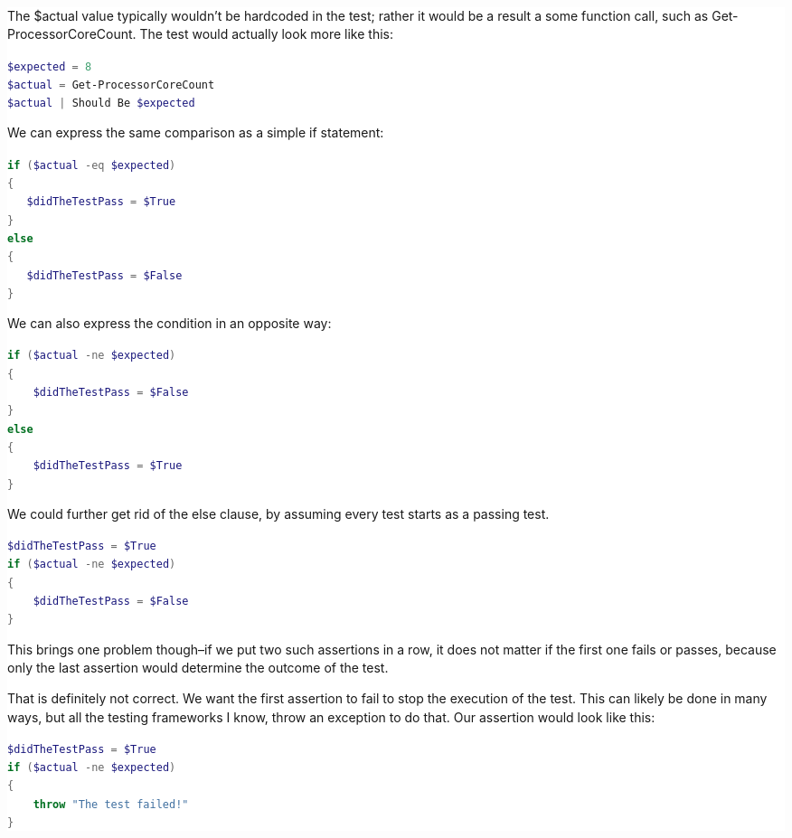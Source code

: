 
The $actual value typically wouldn&#8217;t be hardcoded in the test; rather it would be a result a some function call, such as Get-ProcessorCoreCount. The test would actually look more like this:

```powershell
$expected = 8
$actual = Get-ProcessorCoreCount
$actual | Should Be $expected
```


We can express the same comparison as a simple if statement:

```powershell
if ($actual -eq $expected)
{
   $didTheTestPass = $True
}
else
{
   $didTheTestPass = $False
}
```


We can also express the condition in an opposite way:

```powershell
if ($actual -ne $expected) 
{
    $didTheTestPass = $False
}
else 
{
    $didTheTestPass = $True
}
```


We could further get rid of the else clause, by assuming every test starts as a passing test.

```powershell
$didTheTestPass = $True
if ($actual -ne $expected) 
{
    $didTheTestPass = $False
}
```


This brings one problem though&#8211;if we put two such assertions in a row, it does not matter if the first one fails or passes, because only the last assertion would determine the outcome of the test.

That is definitely not correct. We want the first assertion to fail to stop the execution of the test. This can likely be done in many ways, but all the testing frameworks I know, throw an exception to do that. Our assertion would look like this:

```powershell
$didTheTestPass = $True
if ($actual -ne $expected) 
{
    throw "The test failed!"
}
```
